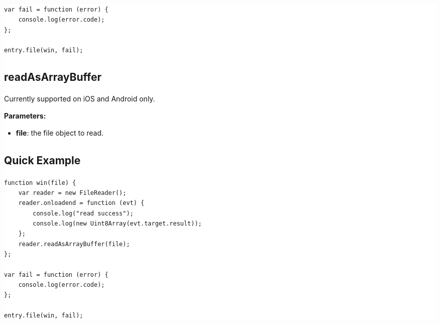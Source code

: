     var fail = function (error) {
        console.log(error.code);
    };

    entry.file(win, fail);

## readAsArrayBuffer

Currently supported on iOS and Android only.

__Parameters:__

- __file__:  the file object to read.

## Quick Example

    function win(file) {
        var reader = new FileReader();
        reader.onloadend = function (evt) {
            console.log("read success");
            console.log(new Uint8Array(evt.target.result));
        };
        reader.readAsArrayBuffer(file);
    };

    var fail = function (error) {
        console.log(error.code);
    };

    entry.file(win, fail);
